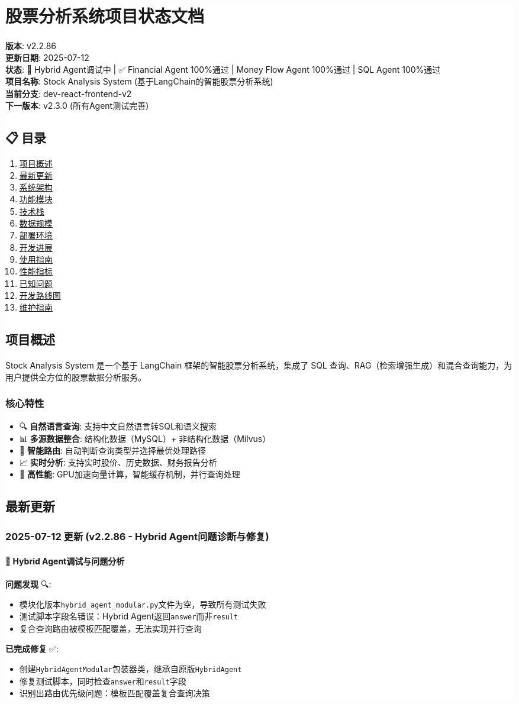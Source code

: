 # 股票分析系统项目状态文档

**版本**: v2.2.86  
**更新日期**: 2025-07-12  
**状态**: 🔧 Hybrid Agent调试中 | ✅ Financial Agent 100%通过 | Money Flow Agent 100%通过 | SQL Agent 100%通过  
**项目名称**: Stock Analysis System (基于LangChain的智能股票分析系统)  
**当前分支**: dev-react-frontend-v2  
**下一版本**: v2.3.0 (所有Agent测试完善)

## 📋 目录

1. [项目概述](#项目概述)
2. [最新更新](#最新更新)
3. [系统架构](#系统架构)
4. [功能模块](#功能模块)
5. [技术栈](#技术栈)
6. [数据规模](#数据规模)
7. [部署环境](#部署环境)
8. [开发进展](#开发进展)
9. [使用指南](#使用指南)
10. [性能指标](#性能指标)
11. [已知问题](#已知问题)
12. [开发路线图](#开发路线图)
13. [维护指南](#维护指南)

## 项目概述

Stock Analysis System 是一个基于 LangChain 框架的智能股票分析系统，集成了 SQL 查询、RAG（检索增强生成）和混合查询能力，为用户提供全方位的股票数据分析服务。

### 核心特性
- 🔍 **自然语言查询**: 支持中文自然语言转SQL和语义搜索
- 📊 **多源数据整合**: 结构化数据（MySQL）+ 非结构化数据（Milvus）
- 🤖 **智能路由**: 自动判断查询类型并选择最优处理路径
- 📈 **实时分析**: 支持实时股价、历史数据、财务报告分析
- 🚀 **高性能**: GPU加速向量计算，智能缓存机制，并行查询处理

## 最新更新

### 2025-07-12 更新 (v2.2.86 - Hybrid Agent问题诊断与修复)

#### 🔧 Hybrid Agent调试与问题分析

**问题发现** 🔍:
- 模块化版本`hybrid_agent_modular.py`文件为空，导致所有测试失败
- 测试脚本字段名错误：Hybrid Agent返回`answer`而非`result`
- 复合查询路由被模板匹配覆盖，无法实现并行查询

**已完成修复** ✅:
- 创建`HybridAgentModular`包装器类，继承自原版`HybridAgent`
- 修复测试脚本，同时检查`answer`和`result`字段
- 识别出路由优先级问题：模板匹配覆盖复合查询决策
